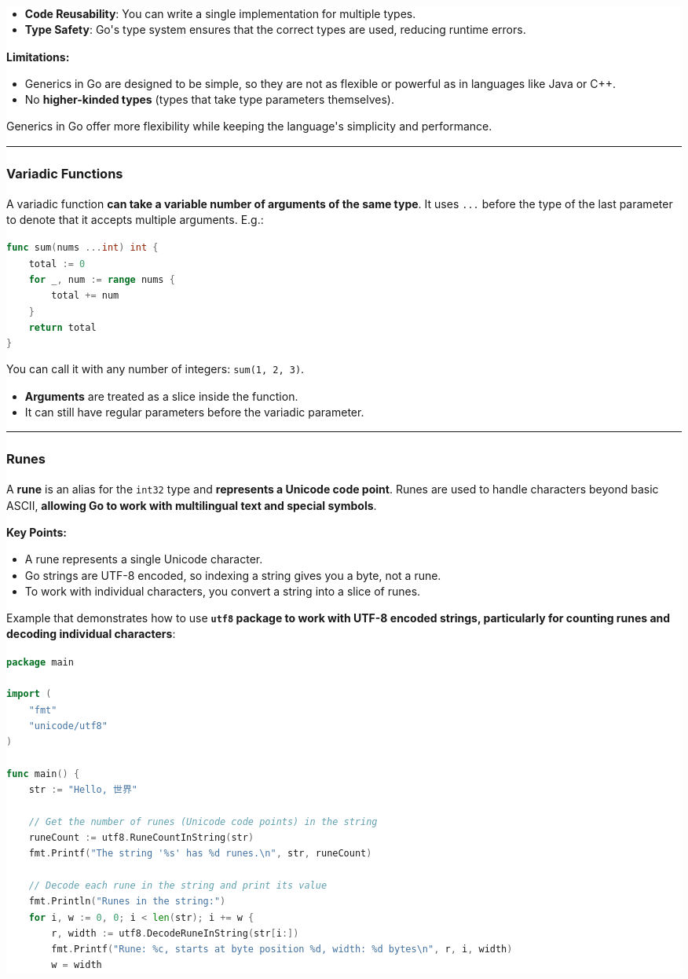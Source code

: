 - **Code Reusability**: You can write a single implementation for multiple types.
- **Type Safety**: Go's type system ensures that the correct types are used, reducing runtime errors.

**Limitations:**

- Generics in Go are designed to be simple, so they are not as flexible or powerful as in languages like Java or C++.
- No **higher-kinded types** (types that take type parameters themselves).

Generics in Go offer more flexibility while keeping the language's simplicity and performance.


---
### Variadic Functions

A variadic function **can take a variable number of arguments of the same type**. It uses `...` before the type of the last parameter to denote that it accepts multiple arguments. E.g.:
```go
func sum(nums ...int) int {
    total := 0
    for _, num := range nums {
        total += num
    }
    return total
}
```
You can call it with any number of integers: `sum(1, 2, 3)`.
- **Arguments** are treated as a slice inside the function.
- It can still have regular parameters before the variadic parameter.


---
### Runes

A **rune** is an alias for the `int32` type and **represents a Unicode code point**. Runes are used to handle characters beyond basic ASCII, **allowing Go to work with multilingual text and special symbols**.

**Key Points:**

- A rune represents a single Unicode character.
- Go strings are UTF-8 encoded, so indexing a string gives you a byte, not a rune.
- To work with individual characters, you convert a string into a slice of runes.

Example that demonstrates how to use **`utf8` package to work with UTF-8 encoded strings, particularly for counting runes and decoding individual characters**:
```go
package main

import (
	"fmt"
	"unicode/utf8"
)

func main() {
	str := "Hello, 世界"

	// Get the number of runes (Unicode code points) in the string
	runeCount := utf8.RuneCountInString(str)
	fmt.Printf("The string '%s' has %d runes.\n", str, runeCount)

	// Decode each rune in the string and print its value
	fmt.Println("Runes in the string:")
	for i, w := 0, 0; i < len(str); i += w {
		r, width := utf8.DecodeRuneInString(str[i:])
		fmt.Printf("Rune: %c, starts at byte position %d, width: %d bytes\n", r, i, width)
		w = width
```